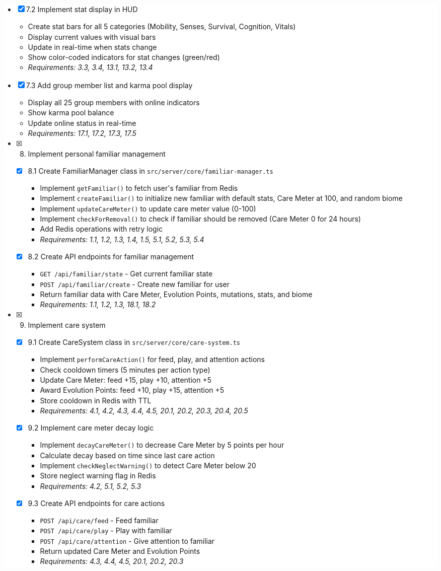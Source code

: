   - [x] 7.2 Implement stat display in HUD

    - Create stat bars for all 5 categories (Mobility, Senses, Survival, Cognition, Vitals)
    - Display current values with visual bars
    - Update in real-time when stats change
    - Show color-coded indicators for stat changes (green/red)
    - _Requirements: 3.3, 3.4, 13.1, 13.2, 13.4_

  - [x] 7.3 Add group member list and karma pool display
    - Display all 25 group members with online indicators
    - Show karma pool balance
    - Update online status in real-time
    - _Requirements: 17.1, 17.2, 17.3, 17.5_

- [x] 8. Implement personal familiar management

  - [x] 8.1 Create FamiliarManager class in `src/server/core/familiar-manager.ts`

    - Implement `getFamiliar()` to fetch user's familiar from Redis
    - Implement `createFamiliar()` to initialize new familiar with default stats, Care Meter at 100, and random biome
    - Implement `updateCareMeter()` to update care meter value (0-100)
    - Implement `checkForRemoval()` to check if familiar should be removed (Care Meter 0 for 24 hours)
    - Add Redis operations with retry logic
    - _Requirements: 1.1, 1.2, 1.3, 1.4, 1.5, 5.1, 5.2, 5.3, 5.4_

  - [x] 8.2 Create API endpoints for familiar management
    - `GET /api/familiar/state` - Get current familiar state
    - `POST /api/familiar/create` - Create new familiar for user
    - Return familiar data with Care Meter, Evolution Points, mutations, stats, and biome
    - _Requirements: 1.1, 1.2, 1.3, 18.1, 18.2_

- [x] 9. Implement care system

  - [x] 9.1 Create CareSystem class in `src/server/core/care-system.ts`

    - Implement `performCareAction()` for feed, play, and attention actions
    - Check cooldown timers (5 minutes per action type)
    - Update Care Meter: feed +15, play +10, attention +5
    - Award Evolution Points: feed +10, play +15, attention +5
    - Store cooldown in Redis with TTL
    - _Requirements: 4.1, 4.2, 4.3, 4.4, 4.5, 20.1, 20.2, 20.3, 20.4, 20.5_

  - [x] 9.2 Implement care meter decay logic

    - Implement `decayCareMeter()` to decrease Care Meter by 5 points per hour
    - Calculate decay based on time since last care action
    - Implement `checkNeglectWarning()` to detect Care Meter below 20
    - Store neglect warning flag in Redis
    - _Requirements: 4.2, 5.1, 5.2, 5.3_

  - [x] 9.3 Create API endpoints for care actions
    - `POST /api/care/feed` - Feed familiar
    - `POST /api/care/play` - Play with familiar
    - `POST /api/care/attention` - Give attention to familiar
    - Return updated Care Meter and Evolution Points
    - _Requirements: 4.3, 4.4, 4.5, 20.1, 20.2, 20.3_
